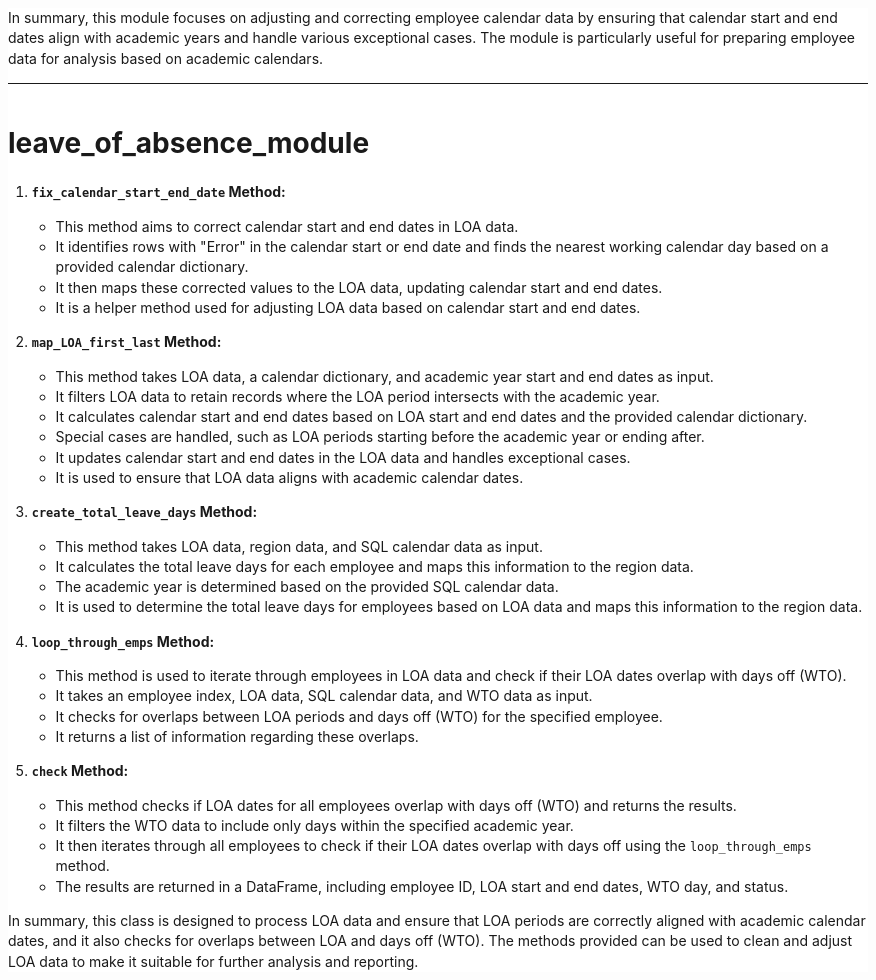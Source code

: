 In summary, this module focuses on adjusting and correcting employee calendar data by ensuring that calendar start and end dates align with academic years and handle various exceptional cases. The module is particularly useful for preparing employee data for analysis based on academic calendars.

---------------------------------------------

# leave_of_absence_module

1. **`fix_calendar_start_end_date` Method:**
   - This method aims to correct calendar start and end dates in LOA data.
   - It identifies rows with "Error" in the calendar start or end date and finds the nearest working calendar day based on a provided calendar dictionary.
   - It then maps these corrected values to the LOA data, updating calendar start and end dates.
   - It is a helper method used for adjusting LOA data based on calendar start and end dates.

2. **`map_LOA_first_last` Method:**
   - This method takes LOA data, a calendar dictionary, and academic year start and end dates as input.
   - It filters LOA data to retain records where the LOA period intersects with the academic year.
   - It calculates calendar start and end dates based on LOA start and end dates and the provided calendar dictionary.
   - Special cases are handled, such as LOA periods starting before the academic year or ending after.
   - It updates calendar start and end dates in the LOA data and handles exceptional cases.
   - It is used to ensure that LOA data aligns with academic calendar dates.

3. **`create_total_leave_days` Method:**
   - This method takes LOA data, region data, and SQL calendar data as input.
   - It calculates the total leave days for each employee and maps this information to the region data.
   - The academic year is determined based on the provided SQL calendar data.
   - It is used to determine the total leave days for employees based on LOA data and maps this information to the region data.

4. **`loop_through_emps` Method:**
   - This method is used to iterate through employees in LOA data and check if their LOA dates overlap with days off (WTO).
   - It takes an employee index, LOA data, SQL calendar data, and WTO data as input.
   - It checks for overlaps between LOA periods and days off (WTO) for the specified employee.
   - It returns a list of information regarding these overlaps.

5. **`check` Method:**
   - This method checks if LOA dates for all employees overlap with days off (WTO) and returns the results.
   - It filters the WTO data to include only days within the specified academic year.
   - It then iterates through all employees to check if their LOA dates overlap with days off using the `loop_through_emps` method.
   - The results are returned in a DataFrame, including employee ID, LOA start and end dates, WTO day, and status.

In summary, this class is designed to process LOA data and ensure that LOA periods are correctly aligned with academic calendar dates, and it also checks for overlaps between LOA and days off (WTO). The methods provided can be used to clean and adjust LOA data to make it suitable for further analysis and reporting.
